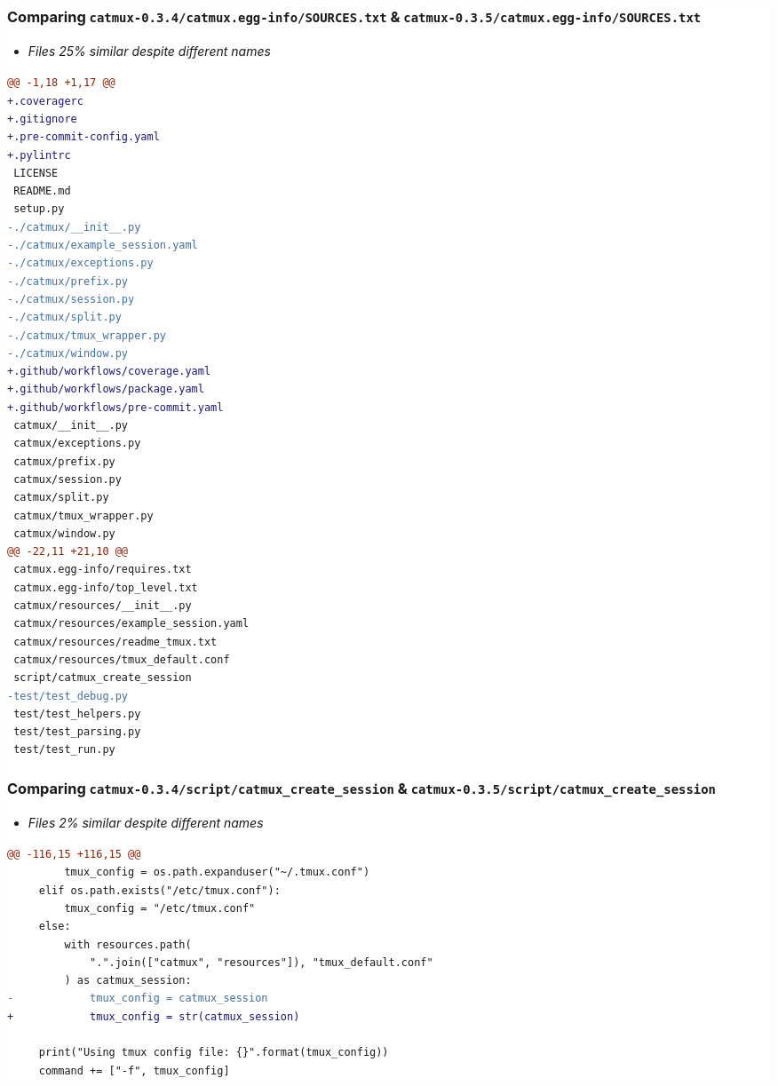 ### Comparing `catmux-0.3.4/catmux.egg-info/SOURCES.txt` & `catmux-0.3.5/catmux.egg-info/SOURCES.txt`

 * *Files 25% similar despite different names*

```diff
@@ -1,18 +1,17 @@
+.coveragerc
+.gitignore
+.pre-commit-config.yaml
+.pylintrc
 LICENSE
 README.md
 setup.py
-./catmux/__init__.py
-./catmux/example_session.yaml
-./catmux/exceptions.py
-./catmux/prefix.py
-./catmux/session.py
-./catmux/split.py
-./catmux/tmux_wrapper.py
-./catmux/window.py
+.github/workflows/coverage.yaml
+.github/workflows/package.yaml
+.github/workflows/pre-commit.yaml
 catmux/__init__.py
 catmux/exceptions.py
 catmux/prefix.py
 catmux/session.py
 catmux/split.py
 catmux/tmux_wrapper.py
 catmux/window.py
@@ -22,11 +21,10 @@
 catmux.egg-info/requires.txt
 catmux.egg-info/top_level.txt
 catmux/resources/__init__.py
 catmux/resources/example_session.yaml
 catmux/resources/readme_tmux.txt
 catmux/resources/tmux_default.conf
 script/catmux_create_session
-test/test_debug.py
 test/test_helpers.py
 test/test_parsing.py
 test/test_run.py
```

### Comparing `catmux-0.3.4/script/catmux_create_session` & `catmux-0.3.5/script/catmux_create_session`

 * *Files 2% similar despite different names*

```diff
@@ -116,15 +116,15 @@
         tmux_config = os.path.expanduser("~/.tmux.conf")
     elif os.path.exists("/etc/tmux.conf"):
         tmux_config = "/etc/tmux.conf"
     else:
         with resources.path(
             ".".join(["catmux", "resources"]), "tmux_default.conf"
         ) as catmux_session:
-            tmux_config = catmux_session
+            tmux_config = str(catmux_session)
 
     print("Using tmux config file: {}".format(tmux_config))
     command += ["-f", tmux_config]
```